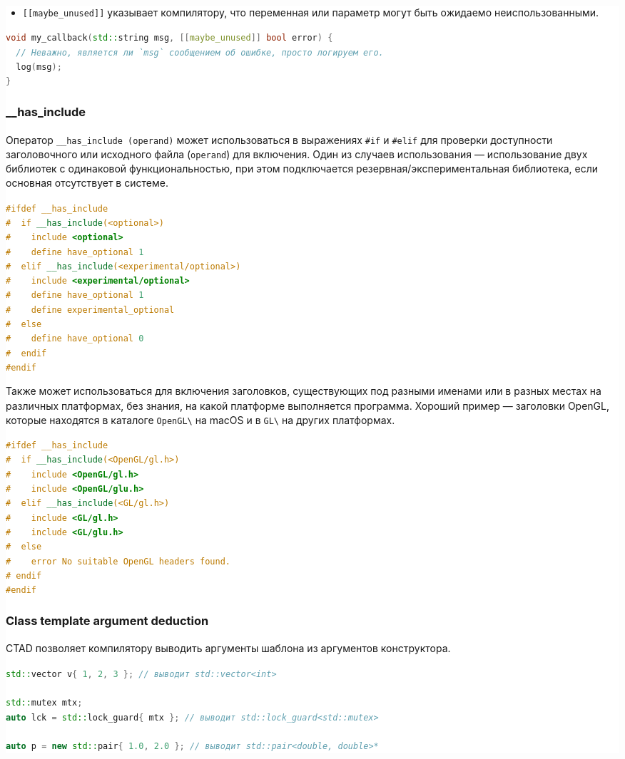 * `[[maybe_unused]]` указывает компилятору, что переменная или параметр могут быть ожидаемо неиспользованными.
```c++
void my_callback(std::string msg, [[maybe_unused]] bool error) {
  // Неважно, является ли `msg` сообщением об ошибке, просто логируем его.
  log(msg);
}
```

### \_\_has\_include
Оператор `__has_include (operand)` может использоваться в выражениях `#if` и `#elif` для проверки доступности заголовочного или исходного файла (`operand`) для включения.
Один из случаев использования — использование двух библиотек с одинаковой функциональностью, при этом подключается резервная/экспериментальная библиотека, если основная отсутствует в системе.
```c++
#ifdef __has_include
#  if __has_include(<optional>)
#    include <optional>
#    define have_optional 1
#  elif __has_include(<experimental/optional>)
#    include <experimental/optional>
#    define have_optional 1
#    define experimental_optional
#  else
#    define have_optional 0
#  endif
#endif
```

Также может использоваться для включения заголовков, существующих под разными именами или в разных местах на различных платформах, без знания, на какой платформе выполняется программа. Хороший пример — заголовки OpenGL, которые находятся в каталоге `OpenGL\` на macOS и в `GL\` на других платформах.
```c++
#ifdef __has_include
#  if __has_include(<OpenGL/gl.h>)
#    include <OpenGL/gl.h>
#    include <OpenGL/glu.h>
#  elif __has_include(<GL/gl.h>)
#    include <GL/gl.h>
#    include <GL/glu.h>
#  else
#    error No suitable OpenGL headers found.
# endif
#endif
```

### Class template argument deduction
CTAD позволяет компилятору выводить аргументы шаблона из аргументов конструктора.
```c++
std::vector v{ 1, 2, 3 }; // выводит std::vector<int>

std::mutex mtx;
auto lck = std::lock_guard{ mtx }; // выводит std::lock_guard<std::mutex>

auto p = new std::pair{ 1.0, 2.0 }; // выводит std::pair<double, double>*
```
